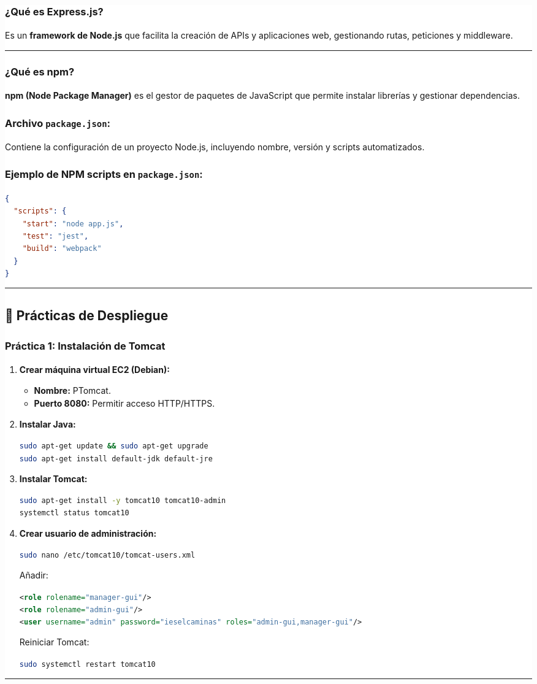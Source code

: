 ### **¿Qué es Express.js?**
Es un **framework de Node.js** que facilita la creación de APIs y aplicaciones web, gestionando rutas, peticiones y middleware.

---

### **¿Qué es npm?**
**npm (Node Package Manager)** es el gestor de paquetes de JavaScript que permite instalar librerías y gestionar dependencias.

### **Archivo `package.json`:**
Contiene la configuración de un proyecto Node.js, incluyendo nombre, versión y scripts automatizados.

### **Ejemplo de NPM scripts en `package.json`:**
```json
{
  "scripts": {
    "start": "node app.js",
    "test": "jest",
    "build": "webpack"
  }
}
```

---

## 🔹 **Prácticas de Despliegue**

### **Práctica 1: Instalación de Tomcat**

1. **Crear máquina virtual EC2 (Debian):**
    - **Nombre:** PTomcat.
    - **Puerto 8080:** Permitir acceso HTTP/HTTPS.

2. **Instalar Java:**
   ```bash
   sudo apt-get update && sudo apt-get upgrade
   sudo apt-get install default-jdk default-jre
   ```

3. **Instalar Tomcat:**
   ```bash
   sudo apt-get install -y tomcat10 tomcat10-admin
   systemctl status tomcat10
   ```

4. **Crear usuario de administración:**
   ```bash
   sudo nano /etc/tomcat10/tomcat-users.xml
   ```
   Añadir:
   ```xml
   <role rolename="manager-gui"/>
   <role rolename="admin-gui"/>
   <user username="admin" password="ieselcaminas" roles="admin-gui,manager-gui"/>
   ```
   Reiniciar Tomcat:
   ```bash
   sudo systemctl restart tomcat10
   ```

---
